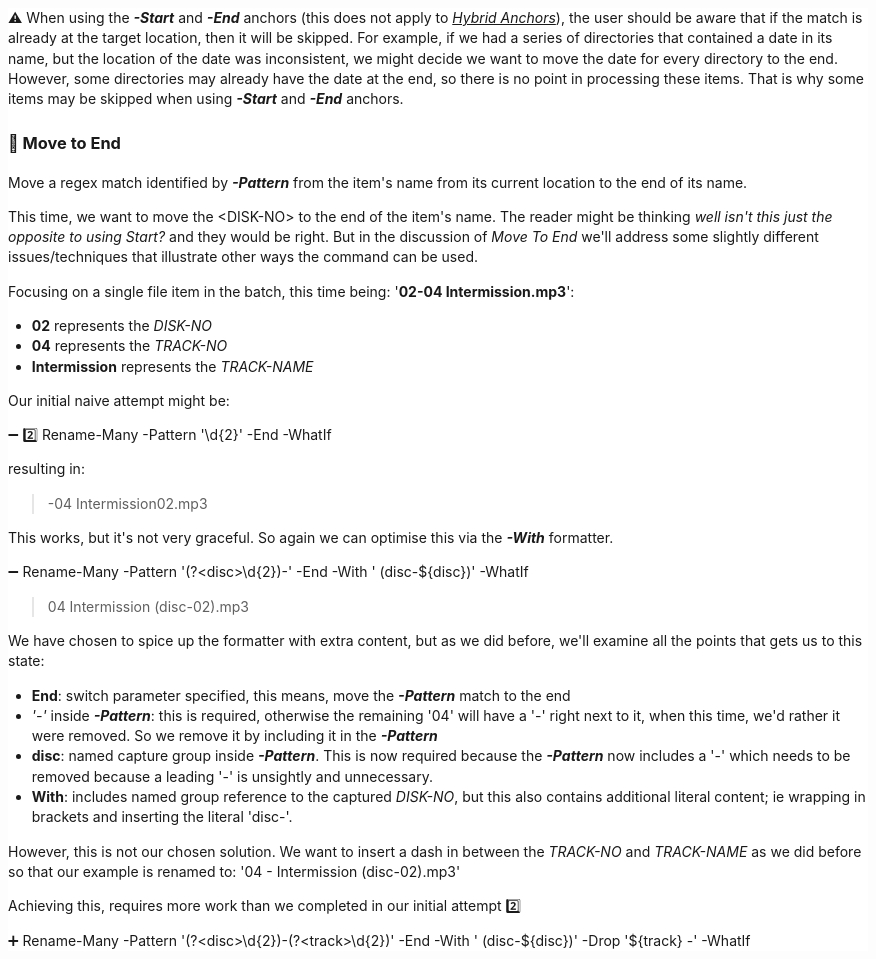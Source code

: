 :warning: When using the ___-Start___ and ___-End___ anchors (this does not apply to [*Hybrid Anchors*](#using.move-to-hybrid-anchor)), the user should be aware that if the match is already at the target location, then it will be skipped. For example, if we had a series of directories that contained a date in its name, but the location of the date was inconsistent, we might decide we want to move the date for every directory to the end. However, some directories may already have the date at the end, so there is no point in processing these items. That is why some items may be skipped when using ___-Start___ and ___-End___ anchors.

### :gem: Move to End<a name="using.move-to-end"></a>

Move a regex match identified by ___-Pattern___ from the item's name from its current location to the end of its name.

This time, we want to move the \<DISK-NO\> to the end of the item's name. The reader might be thinking *well isn't this just the opposite to using Start?* and they would be right. But in the discussion of *Move To End* we'll address some slightly different issues/techniques that illustrate other ways the command can be used.

Focusing on a single file item in the batch, this time being: '**02-04 Intermission.mp3**':

+ **02** represents the *DISK-NO*
+ **04** represents the *TRACK-NO*
+ **Intermission** represents the *TRACK-NAME*

Our initial naive attempt might be:

:heavy_minus_sign: :two: Rename-Many -Pattern '\d{2}' -End -WhatIf

resulting in:

> -04 Intermission02.mp3

This works, but it's not very graceful. So again we can optimise this via the ___-With___ formatter.

:heavy_minus_sign: Rename-Many -Pattern '(?\<disc\>\d{2})-' -End -With ' (disc-${disc})' -WhatIf

> 04 Intermission (disc-02).mp3

We have chosen to spice up the formatter with extra content, but as we did before, we'll examine all the points that gets us to this state:

+ **End**: switch parameter specified, this means, move the ___-Pattern___ match to the end
+ *'-'* inside ___-Pattern___: this is required, otherwise the remaining '04' will have a '-' right next to it, when this time, we'd rather it were removed. So we remove it by including it in the ___-Pattern___
+ **disc**: named capture group inside ___-Pattern___. This is now required because the ___-Pattern___ now includes a '-' which needs to be removed because a leading '-' is unsightly and unnecessary.
+ **With**: includes named group reference to the captured *DISK-NO*, but this also contains additional literal content; ie wrapping in brackets and inserting the literal 'disc-'.

However, this is not our chosen solution. We want to insert a dash in between the *TRACK-NO* and *TRACK-NAME* as we did before so that our example is renamed to: '04 - Intermission (disc-02).mp3'

Achieving this, requires more work than we completed in our initial attempt :two:

:heavy_plus_sign: Rename-Many -Pattern '(?\<disc\>\d{2})-(?\<track\>\d{2})' -End -With ' (disc-\${disc})' -Drop '${track} -' -WhatIf

